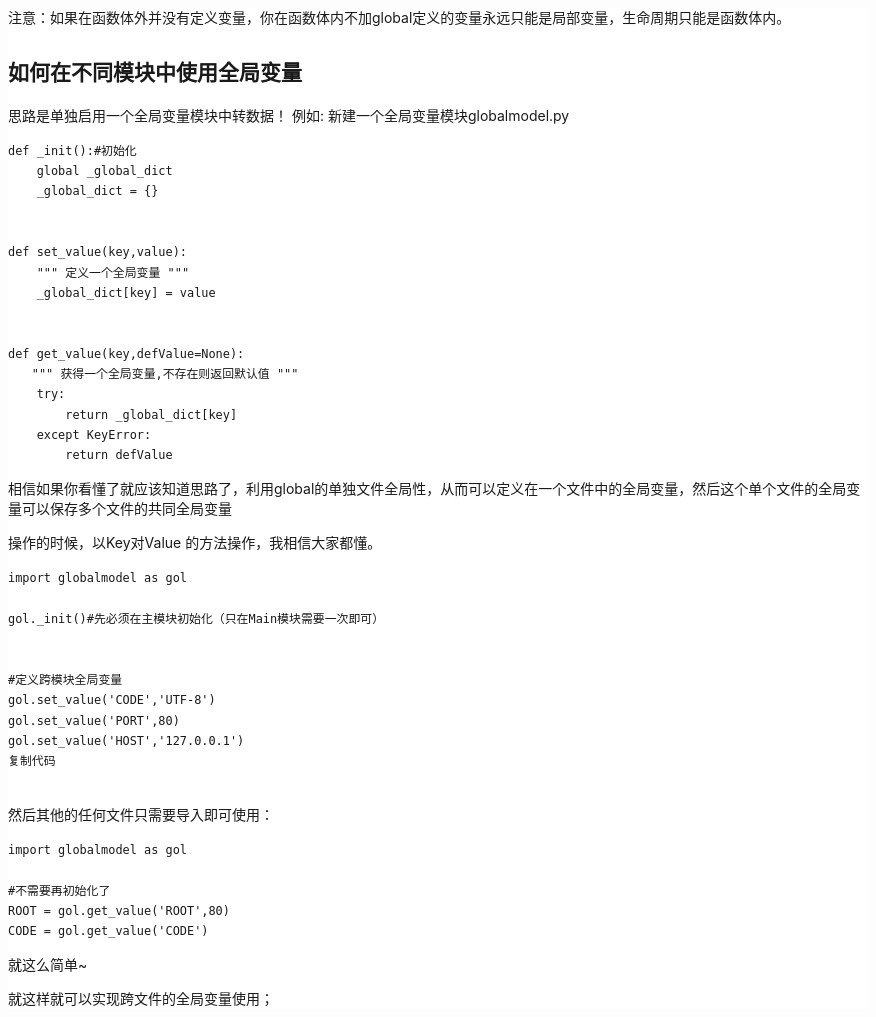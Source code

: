 注意：如果在函数体外并没有定义变量，你在函数体内不加global定义的变量永远只能是局部变量，生命周期只能是函数体内。

## 如何在不同模块中使用全局变量
思路是单独启用一个全局变量模块中转数据！
例如:
新建一个全局变量模块globalmodel.py
```
def _init():#初始化
    global _global_dict
    _global_dict = {}


def set_value(key,value):
    """ 定义一个全局变量 """
    _global_dict[key] = value


def get_value(key,defValue=None):
　　""" 获得一个全局变量,不存在则返回默认值 """
    try:
        return _global_dict[key]
    except KeyError:
        return defValue
```

相信如果你看懂了就应该知道思路了，利用global的单独文件全局性，从而可以定义在一个文件中的全局变量，然后这个单个文件的全局变量可以保存多个文件的共同全局变量

操作的时候，以Key对Value 的方法操作，我相信大家都懂。

```
import globalmodel as gol

gol._init()#先必须在主模块初始化（只在Main模块需要一次即可）


#定义跨模块全局变量
gol.set_value('CODE','UTF-8')
gol.set_value('PORT',80)
gol.set_value('HOST','127.0.0.1')
复制代码
 
```
然后其他的任何文件只需要导入即可使用：
```
import globalmodel as gol

#不需要再初始化了
ROOT = gol.get_value('ROOT',80)
CODE = gol.get_value('CODE')
``` 

就这么简单~

就这样就可以实现跨文件的全局变量使用；
